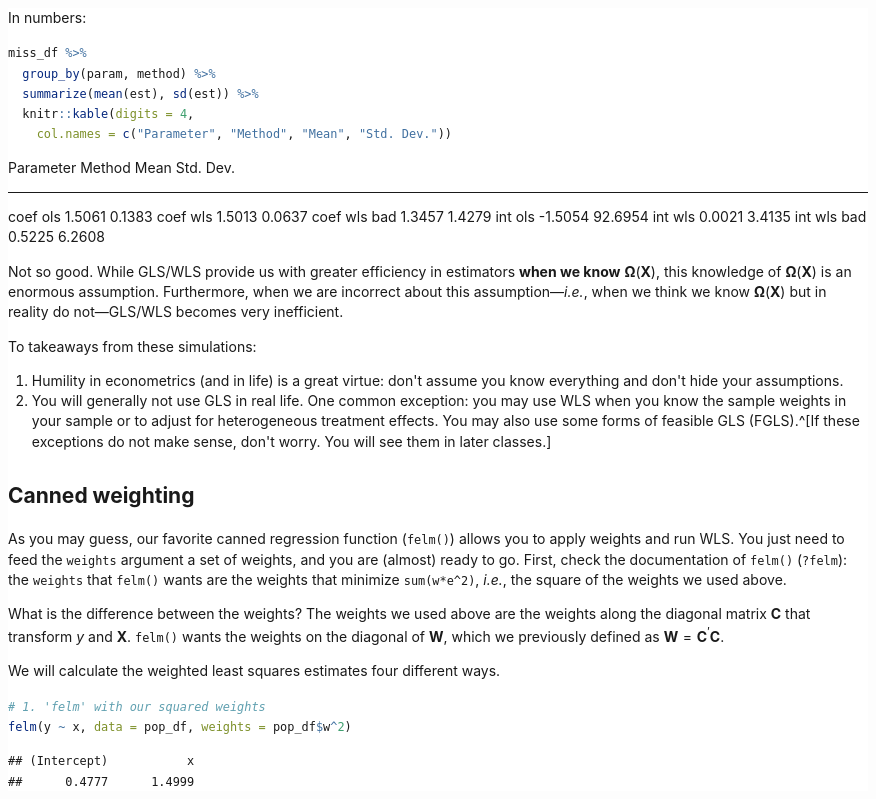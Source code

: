 In numbers:

```r
miss_df %>%
  group_by(param, method) %>%
  summarize(mean(est), sd(est)) %>%
  knitr::kable(digits = 4,
    col.names = c("Parameter", "Method", "Mean", "Std. Dev."))
```



Parameter   Method        Mean   Std. Dev.
----------  --------  --------  ----------
coef        ols         1.5061      0.1383
coef        wls         1.5013      0.0637
coef        wls bad     1.3457      1.4279
int         ols        -1.5054     92.6954
int         wls         0.0021      3.4135
int         wls bad     0.5225      6.2608

Not so good. While GLS/WLS provide us with greater efficiency in estimators __when we know__ $\boldsymbol{\Omega}(\mathbf{X})$, this knowledge of $\boldsymbol{\Omega}(\mathbf{X})$ is an enormous assumption. Furthermore, when we are incorrect about this assumption—_i.e._, when we think we know $\boldsymbol{\Omega}(\mathbf{X})$ but in reality do not—GLS/WLS becomes very inefficient.

To takeaways from these simulations:

1. Humility in econometrics (and in life) is a great virtue: don't assume you know everything and don't hide your assumptions.
2. You will generally not use GLS in real life. One common exception: you may use WLS when you know the sample weights in your sample or to adjust for heterogeneous treatment effects. You may also use some forms of feasible GLS (FGLS).^[If these exceptions do not make sense, don't worry. You will see them in later classes.]

## Canned weighting

As you may guess, our favorite canned regression function (`felm()`) allows you to apply weights and run WLS. You just need to feed the `weights` argument a set of weights, and you are (almost) ready to go. First, check the documentation of `felm()` (`?felm`): the `weights` that `felm()` wants are the weights that minimize `sum(w*e^2)`, _i.e._, the square of the weights we used above.

What is the difference between the weights? The weights we used above are the weights along the diagonal matrix $\mathbf{C}$ that transform $y$ and $\mathbf{X}$. `felm()` wants the weights on the diagonal of $\mathbf{W}$, which we previously defined as $\mathbf{W} = \mathbf{C}^{\prime}\mathbf{C}$.

We will calculate the weighted least squares estimates four different ways.

```r
# 1. 'felm' with our squared weights
felm(y ~ x, data = pop_df, weights = pop_df$w^2)
```

```
## (Intercept)           x 
##      0.4777      1.4999
```
